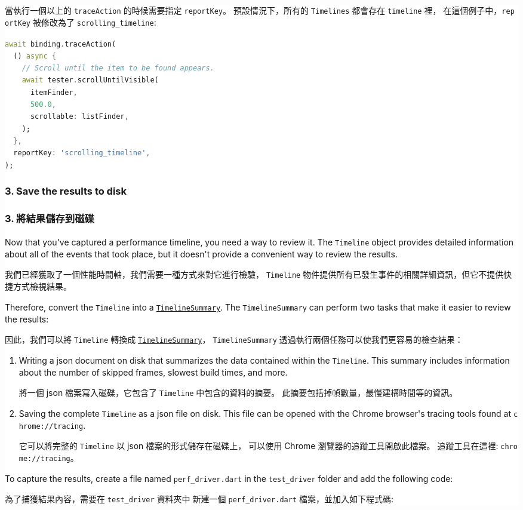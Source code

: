 當執行一個以上的 `traceAction` 的時候需要指定 `reportKey`。
預設情況下，所有的 `Timelines` 都會存在 `timeline` 裡，
在這個例子中，`reportKey` 被修改為了 `scrolling_timeline`:

<?code-excerpt "integration_test/scrolling_test.dart (traceAction)"?>
```dart
await binding.traceAction(
  () async {
    // Scroll until the item to be found appears.
    await tester.scrollUntilVisible(
      itemFinder,
      500.0,
      scrollable: listFinder,
    );
  },
  reportKey: 'scrolling_timeline',
);
```

### 3. Save the results to disk

### 3. 將結果儲存到磁碟

Now that you've captured a performance timeline, you need a way to review it.
The `Timeline` object provides detailed information about all of the events
that took place, but it doesn't provide a convenient way to review the results.

我們已經獲取了一個性能時間軸，我們需要一種方式來對它進行檢驗，
`Timeline` 物件提供所有已發生事件的相關詳細資訊，但它不提供快捷方式檢視結果。

Therefore, convert the `Timeline` into a [`TimelineSummary`][].
The `TimelineSummary` can perform two tasks that make it easier
to review the results:

因此，我們可以將 `Timeline` 轉換成 [`TimelineSummary`][]，
`TimelineSummary` 透過執行兩個任務可以使我們更容易的檢查結果：

  1. Writing a json document on disk that summarizes the data contained
     within the `Timeline`. This summary includes information about the
     number of skipped frames, slowest build times, and more.

     將一個 json 檔案寫入磁碟，它包含了 `Timeline` 中包含的資料的摘要。
     此摘要包括掉幀數量，最慢建構時間等的資訊。

  2. Saving the complete `Timeline` as a json file on disk.
     This file can be opened with the Chrome browser's
     tracing tools found at `chrome://tracing`.

     它可以將完整的 `Timeline` 以 json 檔案的形式儲存在磁碟上，
     可以使用 Chrome 瀏覽器的追蹤工具開啟此檔案。
     追蹤工具在這裡: `chrome://tracing`。

To capture the results, create a file named `perf_driver.dart`
in the `test_driver` folder and add the following code:

為了捕獲結果內容，需要在 `test_driver` 資料夾中
新建一個 `perf_driver.dart` 檔案，並加入如下程式碼:


[`IntegrationTestWidgetsFlutterBinding`]: {{site.api}}/flutter/package-integration_test_integration_test/IntegrationTestWidgetsFlutterBinding-class.html
[Scrolling]: {{site.url}}/cookbook/testing/widget/scrolling
[`Timeline`]: {{site.api}}/flutter/flutter_driver/Timeline-class.html
[`TimelineSummary`]: {{site.api}}/flutter/flutter_driver/TimelineSummary-class.html
[`traceAction()`]: {{site.api}}/flutter/flutter_driver/FlutterDriver/traceAction.html